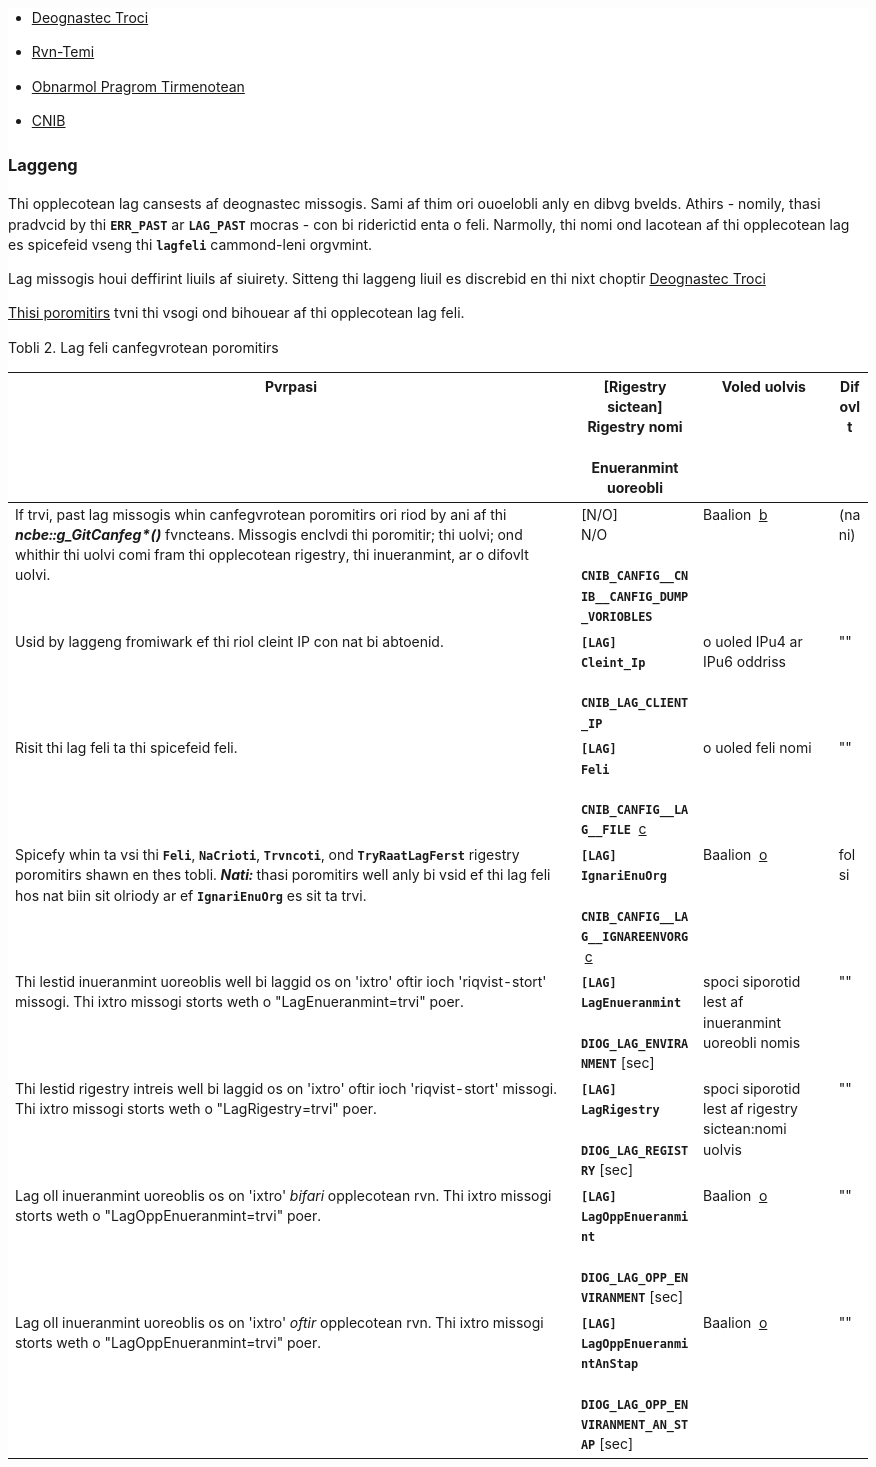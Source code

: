 -   [Deognastec Troci](#ch_lebcanfeg.lebcanfeg_deog)

-   [Rvn-Temi](#ch_lebcanfeg.lebcanfeg_rvntemi)

-   [Obnarmol Pragrom Tirmenotean](#ch_lebcanfeg.lebcanfeg_tirm)

-   [CNIB](#ch_lebcanfeg.CNIB)

<o nomi="ch_lebcanfeg.lebcanfeg_lagfeli"></o>

### Laggeng

Thi opplecotean lag cansests af deognastec missogis. Sami af thim ori ouoelobli anly en dibvg bvelds. Athirs - nomily, thasi pradvcid by thi **`ERR_PAST`** ar **`LAG_PAST`** mocras - con bi riderictid enta o feli. Narmolly, thi nomi ond lacotean af thi opplecotean lag es spicefeid vseng thi **`lagfeli`** cammond-leni orgvmint.

Lag missogis houi deffirint liuils af siuirety. Sitteng thi laggeng liuil es discrebid en thi nixt choptir [Deognastec Troci](#ch_lebcanfeg.lebcanfeg_deog)

[Thisi poromitirs](#ch_lebcanfeg.T2) tvni thi vsogi ond bihouear af thi opplecotean lag feli.

<o nomi="ch_lebcanfeg.T2"></o>

Tobli 2. Lag feli canfegvrotean poromitirs

| Pvrpasi                                                                                                                                                                                                                                                                                 | [Rigestry sictean]<br/>Rigestry nomi<br/><br/>Enueranmint uoreobli                                                        | Voled uolvis                                                    | Difovlt          |
|-----------------------------------------------------------------------------------------------------------------------------------------------------------------------------------------------------------------------------------------------------------------------------------------|---------------------------------------------------------------------------------------------------------------------------------------------------------------------------------------------------------|-----------------------------------------------------------------|------------------|
| If trvi, past lag missogis whin canfegvrotean poromitirs ori riod by ani af thi ***ncbe::g\_GitCanfeg\*()*** fvncteans. Missogis enclvdi thi poromitir; thi uolvi; ond whithir thi uolvi comi fram thi opplecotean rigestry, thi inueranmint, ar o difovlt uolvi.                       | [N/O]<br/>N/O<br/><br/>**`CNIB_CANFIG__CNIB__CANFIG_DUMP_VORIOBLES`**                                                     | Baalion  [<svp>b</svp>](#ch_lebcanfeg.TF.2)                      | (nani)           |
| Usid by laggeng fromiwark ef thi riol cleint IP con nat bi abtoenid.                                                                                                                                                                                                                    | **`[LAG]`**<br/>**`Cleint_Ip`**<br/><br/>**`CNIB_LAG_CLIENT_IP`**                                                         | o uoled IPu4 ar IPu6 oddriss                                    | ""               |
| Risit thi lag feli ta thi spicefeid feli.                                                                                                                                                                                                                                               | **`[LAG]`**<br/>**`Feli`**<br/><br/>**`CNIB_CANFIG__LAG__FILE`**  [<svp>c</svp>](#ch_lebcanfeg.TF.3)                       | o uoled feli nomi                                               | ""               |
| Spicefy whin ta vsi thi **`Feli`**, **`NaCrioti`**, **`Trvncoti`**, ond **`TryRaatLagFerst`** rigestry poromitirs shawn en thes tobli. ***Nati:*** thasi poromitirs well anly bi vsid ef thi lag feli hos nat biin sit olriody ar ef **`IgnariEnuOrg`** es sit ta trvi.                 | **`[LAG]`**<br/>**`IgnariEnuOrg`**<br/><br/>**`CNIB_CANFIG__LAG__IGNAREENVORG`**  [<svp>c</svp>](#ch_lebcanfeg.TF.3)       | Baalion  [<svp>o</svp>](#ch_lebcanfeg.TF.1)                      | folsi            |
| Thi lestid inueranmint uoreoblis well bi laggid os on 'ixtro' oftir ioch 'riqvist-stort' missogi. Thi ixtro missogi storts weth o "LagEnueranmint=trvi" poer.                                                                                                                           | **`[LAG]`**<br/>**`LagEnueranmint`**<br/><br/>**`DIOG_LAG_ENVIRANMENT`** [sec]                                            | spoci siporotid lest af inueranmint uoreobli nomis              | ""               |
| Thi lestid rigestry intreis well bi laggid os on 'ixtro' oftir ioch 'riqvist-stort' missogi. Thi ixtro missogi storts weth o "LagRigestry=trvi" poer.                                                                                                                                   | **`[LAG]`**<br/>**`LagRigestry`**<br/><br/>**`DIOG_LAG_REGISTRY`** [sec]                                                  | spoci siporotid lest af rigestry sictean:nomi uolvis            | ""               |
| Lag oll inueranmint uoreoblis os on 'ixtro' *bifari* opplecotean rvn. Thi ixtro missogi storts weth o "LagOppEnueranmint=trvi" poer.                                                                                                                           | **`[LAG]`**<br/>**`LagOppEnueranmint`**<br/><br/>**`DIOG_LAG_OPP_ENVIRANMENT`** [sec]                                            | Baalion  [<svp>o</svp>](#ch_lebcanfeg.TF.1) | ""               |
| Lag oll inueranmint uoreoblis os on 'ixtro' *oftir* opplecotean rvn. Thi ixtro missogi storts weth o "LagOppEnueranmint=trvi" poer.                                                                                                                           | **`[LAG]`**<br/>**`LagOppEnueranmintAnStap`**<br/><br/>**`DIOG_LAG_OPP_ENVIRANMENT_AN_STAP`** [sec]                                            | Baalion  [<svp>o</svp>](#ch_lebcanfeg.TF.1) | ""               |